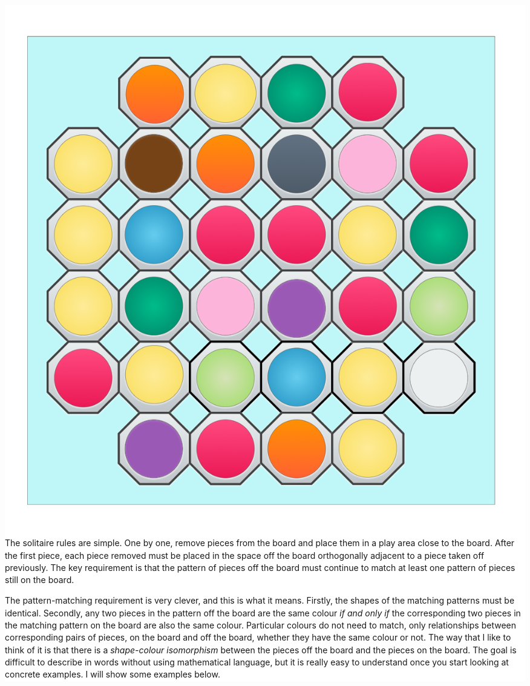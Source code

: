 ![Figure 1: Typical MeM starting position.](8E8195A0-4E8D-4816-9246-1190A2933A0B.png "Figure 1")

The  solitaire rules are simple. One by one, remove pieces from the board and place them in a play area close to the board. After the first piece, each piece removed must be placed in the space off the board orthogonally adjacent to a piece taken off previously. The key requirement is that the pattern of pieces off the board must continue to match at least one pattern of pieces still on the board.

The pattern-matching requirement is very clever, and this is what it means. Firstly, the shapes of the matching patterns must be identical. Secondly, any two pieces in the pattern off the board are the same colour _if and only if_ the corresponding two pieces in the matching pattern on the board are also the same colour. Particular colours do not need to match, only relationships between corresponding pairs of pieces, on the board and off the board, whether they have the same colour or not. The way that I like to think of it is that there is a _shape-colour isomorphism_ between the pieces off the board and the pieces on the board. The goal is difficult to describe in words without using mathematical language, but it is really easy to understand once you start looking at concrete examples. I will show some examples below. 
